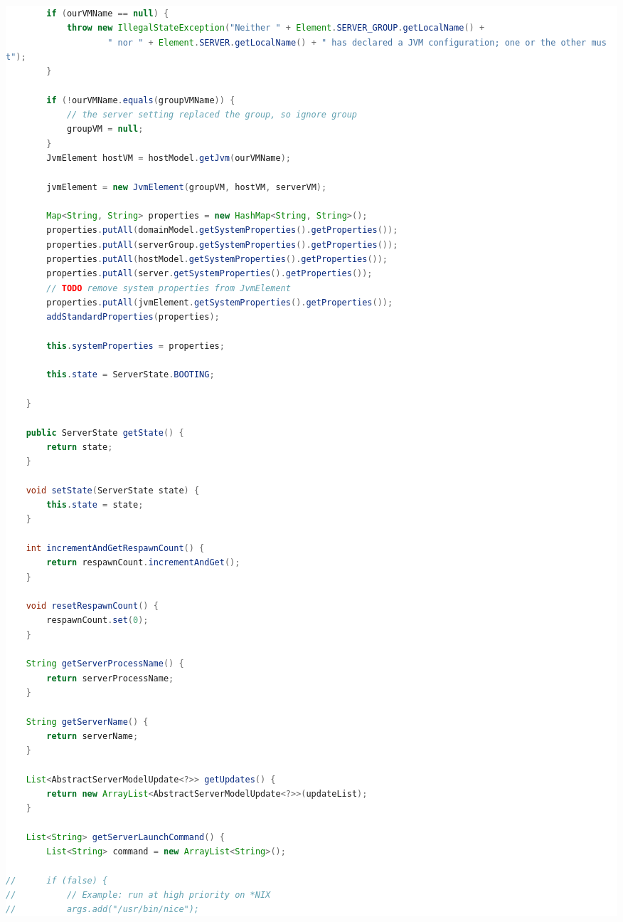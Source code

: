 ```java
        if (ourVMName == null) {
            throw new IllegalStateException("Neither " + Element.SERVER_GROUP.getLocalName() +
                    " nor " + Element.SERVER.getLocalName() + " has declared a JVM configuration; one or the other must");
        }

        if (!ourVMName.equals(groupVMName)) {
            // the server setting replaced the group, so ignore group
            groupVM = null;
        }
        JvmElement hostVM = hostModel.getJvm(ourVMName);

        jvmElement = new JvmElement(groupVM, hostVM, serverVM);

        Map<String, String> properties = new HashMap<String, String>();
        properties.putAll(domainModel.getSystemProperties().getProperties());
        properties.putAll(serverGroup.getSystemProperties().getProperties());
        properties.putAll(hostModel.getSystemProperties().getProperties());
        properties.putAll(server.getSystemProperties().getProperties());
        // TODO remove system properties from JvmElement
        properties.putAll(jvmElement.getSystemProperties().getProperties());
        addStandardProperties(properties);

        this.systemProperties = properties;

        this.state = ServerState.BOOTING;

    }

    public ServerState getState() {
        return state;
    }

    void setState(ServerState state) {
        this.state = state;
    }

    int incrementAndGetRespawnCount() {
        return respawnCount.incrementAndGet();
    }

    void resetRespawnCount() {
        respawnCount.set(0);
    }

    String getServerProcessName() {
        return serverProcessName;
    }

    String getServerName() {
        return serverName;
    }

    List<AbstractServerModelUpdate<?>> getUpdates() {
        return new ArrayList<AbstractServerModelUpdate<?>>(updateList);
    }

    List<String> getServerLaunchCommand() {
        List<String> command = new ArrayList<String>();

//      if (false) {
//          // Example: run at high priority on *NIX
//          args.add("/usr/bin/nice");
```